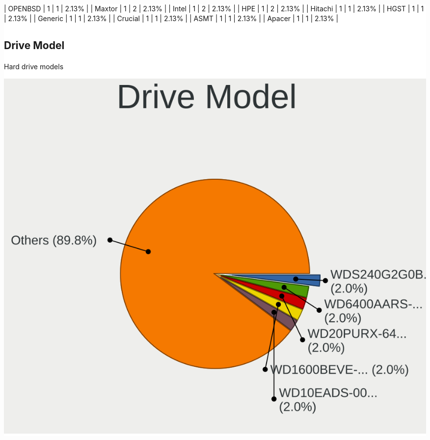 | OPENBSD                            | 1        | 1      | 2.13%   |
| Maxtor                             | 1        | 2      | 2.13%   |
| Intel                              | 1        | 2      | 2.13%   |
| HPE                                | 1        | 2      | 2.13%   |
| Hitachi                            | 1        | 1      | 2.13%   |
| HGST                               | 1        | 1      | 2.13%   |
| Generic                            | 1        | 1      | 2.13%   |
| Crucial                            | 1        | 1      | 2.13%   |
| ASMT                               | 1        | 1      | 2.13%   |
| Apacer                             | 1        | 1      | 2.13%   |

Drive Model
-----------

Hard drive models

![Drive Model](./images/pie_chart_bsd/drive_model.svg)
